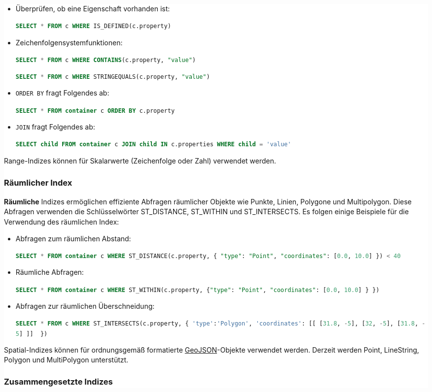 - Überprüfen, ob eine Eigenschaft vorhanden ist:

   ```sql
   SELECT * FROM c WHERE IS_DEFINED(c.property)
   ```

- Zeichenfolgensystemfunktionen:

   ```sql
   SELECT * FROM c WHERE CONTAINS(c.property, "value")
   ```

   ```sql
   SELECT * FROM c WHERE STRINGEQUALS(c.property, "value")
   ```

- `ORDER BY` fragt Folgendes ab:

   ```sql
   SELECT * FROM container c ORDER BY c.property
   ```

- `JOIN` fragt Folgendes ab:

   ```sql
   SELECT child FROM container c JOIN child IN c.properties WHERE child = 'value'
   ```

Range-Indizes können für Skalarwerte (Zeichenfolge oder Zahl) verwendet werden.

### <a name="spatial-index"></a>Räumlicher Index

**Räumliche** Indizes ermöglichen effiziente Abfragen räumlicher Objekte wie Punkte, Linien, Polygone und Multipolygon. Diese Abfragen verwenden die Schlüsselwörter ST_DISTANCE, ST_WITHIN und ST_INTERSECTS. Es folgen einige Beispiele für die Verwendung des räumlichen Index:

- Abfragen zum räumlichen Abstand:

   ```sql
   SELECT * FROM container c WHERE ST_DISTANCE(c.property, { "type": "Point", "coordinates": [0.0, 10.0] }) < 40
   ```

- Räumliche Abfragen:

   ```sql
   SELECT * FROM container c WHERE ST_WITHIN(c.property, {"type": "Point", "coordinates": [0.0, 10.0] } })
   ```

- Abfragen zur räumlichen Überschneidung:

   ```sql
   SELECT * FROM c WHERE ST_INTERSECTS(c.property, { 'type':'Polygon', 'coordinates': [[ [31.8, -5], [32, -5], [31.8, -5] ]]  })  
   ```

Spatial-Indizes können für ordnungsgemäß formatierte [GeoJSON](geospatial.md)-Objekte verwendet werden. Derzeit werden Point, LineString, Polygon und MultiPolygon unterstützt.

### <a name="composite-indexes"></a>Zusammengesetzte Indizes
